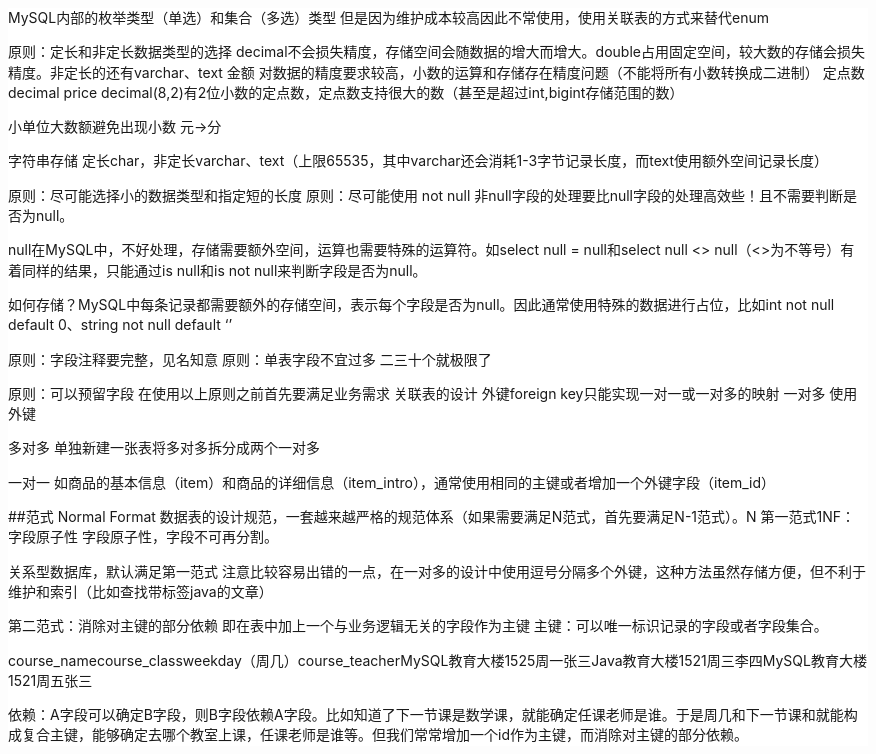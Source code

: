 MySQL内部的枚举类型（单选）和集合（多选）类型
但是因为维护成本较高因此不常使用，使用关联表的方式来替代enum

原则：定长和非定长数据类型的选择
decimal不会损失精度，存储空间会随数据的增大而增大。double占用固定空间，较大数的存储会损失精度。非定长的还有varchar、text
金额
对数据的精度要求较高，小数的运算和存储存在精度问题（不能将所有小数转换成二进制）
定点数decimal
price decimal(8,2)有2位小数的定点数，定点数支持很大的数（甚至是超过int,bigint存储范围的数）

小单位大数额避免出现小数
元->分

字符串存储
定长char，非定长varchar、text（上限65535，其中varchar还会消耗1-3字节记录长度，而text使用额外空间记录长度）

原则：尽可能选择小的数据类型和指定短的长度
原则：尽可能使用 not null
非null字段的处理要比null字段的处理高效些！且不需要判断是否为null。

null在MySQL中，不好处理，存储需要额外空间，运算也需要特殊的运算符。如select null = null和select null <> null（<>为不等号）有着同样的结果，只能通过is null和is not null来判断字段是否为null。

如何存储？MySQL中每条记录都需要额外的存储空间，表示每个字段是否为null。因此通常使用特殊的数据进行占位，比如int not null default 0、string not null default ‘’

原则：字段注释要完整，见名知意
原则：单表字段不宜过多
二三十个就极限了

原则：可以预留字段
在使用以上原则之前首先要满足业务需求
关联表的设计
外键foreign key只能实现一对一或一对多的映射
一对多
使用外键

多对多
单独新建一张表将多对多拆分成两个一对多

一对一
如商品的基本信息（item）和商品的详细信息（item_intro），通常使用相同的主键或者增加一个外键字段（item_id）

##范式 Normal Format
数据表的设计规范，一套越来越严格的规范体系（如果需要满足N范式，首先要满足N-1范式）。N
第一范式1NF：字段原子性
字段原子性，字段不可再分割。

关系型数据库，默认满足第一范式
注意比较容易出错的一点，在一对多的设计中使用逗号分隔多个外键，这种方法虽然存储方便，但不利于维护和索引（比如查找带标签java的文章）

第二范式：消除对主键的部分依赖
即在表中加上一个与业务逻辑无关的字段作为主键
主键：可以唯一标识记录的字段或者字段集合。

course_namecourse_classweekday（周几）course_teacherMySQL教育大楼1525周一张三Java教育大楼1521周三李四MySQL教育大楼1521周五张三

依赖：A字段可以确定B字段，则B字段依赖A字段。比如知道了下一节课是数学课，就能确定任课老师是谁。于是周几和下一节课和就能构成复合主键，能够确定去哪个教室上课，任课老师是谁等。但我们常常增加一个id作为主键，而消除对主键的部分依赖。
